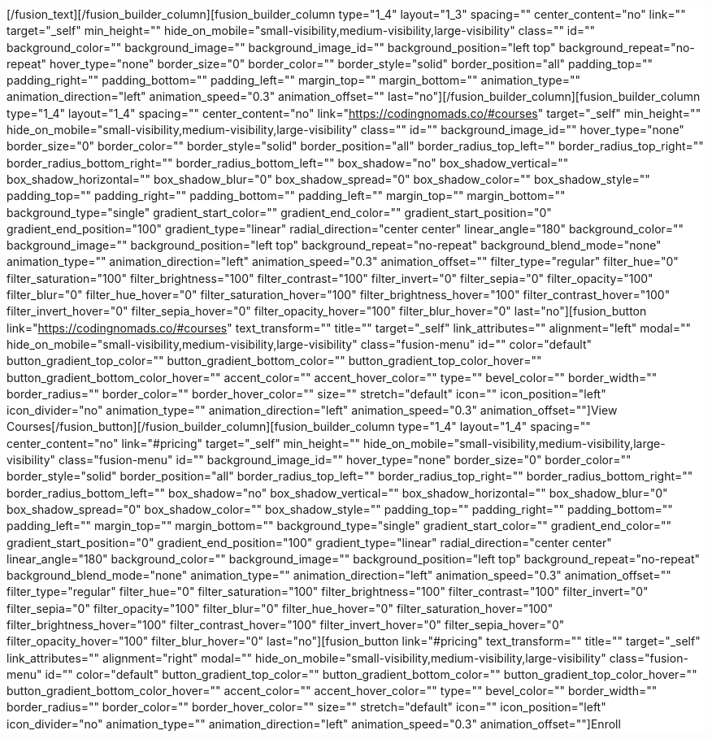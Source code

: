 [/fusion_text][/fusion_builder_column][fusion_builder_column type="1_4" layout="1_3" spacing="" center_content="no" link="" target="_self" min_height="" hide_on_mobile="small-visibility,medium-visibility,large-visibility" class="" id="" background_color="" background_image="" background_image_id="" background_position="left top" background_repeat="no-repeat" hover_type="none" border_size="0" border_color="" border_style="solid" border_position="all" padding_top="" padding_right="" padding_bottom="" padding_left="" margin_top="" margin_bottom="" animation_type="" animation_direction="left" animation_speed="0.3" animation_offset="" last="no"][/fusion_builder_column][fusion_builder_column type="1_4" layout="1_4" spacing="" center_content="no" link="https://codingnomads.co/#courses" target="_self" min_height="" hide_on_mobile="small-visibility,medium-visibility,large-visibility" class="" id="" background_image_id="" hover_type="none" border_size="0" border_color="" border_style="solid" border_position="all" border_radius_top_left="" border_radius_top_right="" border_radius_bottom_right="" border_radius_bottom_left="" box_shadow="no" box_shadow_vertical="" box_shadow_horizontal="" box_shadow_blur="0" box_shadow_spread="0" box_shadow_color="" box_shadow_style="" padding_top="" padding_right="" padding_bottom="" padding_left="" margin_top="" margin_bottom="" background_type="single" gradient_start_color="" gradient_end_color="" gradient_start_position="0" gradient_end_position="100" gradient_type="linear" radial_direction="center center" linear_angle="180" background_color="" background_image="" background_position="left top" background_repeat="no-repeat" background_blend_mode="none" animation_type="" animation_direction="left" animation_speed="0.3" animation_offset="" filter_type="regular" filter_hue="0" filter_saturation="100" filter_brightness="100" filter_contrast="100" filter_invert="0" filter_sepia="0" filter_opacity="100" filter_blur="0" filter_hue_hover="0" filter_saturation_hover="100" filter_brightness_hover="100" filter_contrast_hover="100" filter_invert_hover="0" filter_sepia_hover="0" filter_opacity_hover="100" filter_blur_hover="0" last="no"][fusion_button link="https://codingnomads.co/#courses" text_transform="" title="" target="_self" link_attributes="" alignment="left" modal="" hide_on_mobile="small-visibility,medium-visibility,large-visibility" class="fusion-menu" id="" color="default" button_gradient_top_color="" button_gradient_bottom_color="" button_gradient_top_color_hover="" button_gradient_bottom_color_hover="" accent_color="" accent_hover_color="" type="" bevel_color="" border_width="" border_radius="" border_color="" border_hover_color="" size="" stretch="default" icon="" icon_position="left" icon_divider="no" animation_type="" animation_direction="left" animation_speed="0.3" animation_offset=""]View Courses[/fusion_button][/fusion_builder_column][fusion_builder_column type="1_4" layout="1_4" spacing="" center_content="no" link="#pricing" target="_self" min_height="" hide_on_mobile="small-visibility,medium-visibility,large-visibility" class="fusion-menu" id="" background_image_id="" hover_type="none" border_size="0" border_color="" border_style="solid" border_position="all" border_radius_top_left="" border_radius_top_right="" border_radius_bottom_right="" border_radius_bottom_left="" box_shadow="no" box_shadow_vertical="" box_shadow_horizontal="" box_shadow_blur="0" box_shadow_spread="0" box_shadow_color="" box_shadow_style="" padding_top="" padding_right="" padding_bottom="" padding_left="" margin_top="" margin_bottom="" background_type="single" gradient_start_color="" gradient_end_color="" gradient_start_position="0" gradient_end_position="100" gradient_type="linear" radial_direction="center center" linear_angle="180" background_color="" background_image="" background_position="left top" background_repeat="no-repeat" background_blend_mode="none" animation_type="" animation_direction="left" animation_speed="0.3" animation_offset="" filter_type="regular" filter_hue="0" filter_saturation="100" filter_brightness="100" filter_contrast="100" filter_invert="0" filter_sepia="0" filter_opacity="100" filter_blur="0" filter_hue_hover="0" filter_saturation_hover="100" filter_brightness_hover="100" filter_contrast_hover="100" filter_invert_hover="0" filter_sepia_hover="0" filter_opacity_hover="100" filter_blur_hover="0" last="no"][fusion_button link="#pricing" text_transform="" title="" target="_self" link_attributes="" alignment="right" modal="" hide_on_mobile="small-visibility,medium-visibility,large-visibility" class="fusion-menu" id="" color="default" button_gradient_top_color="" button_gradient_bottom_color="" button_gradient_top_color_hover="" button_gradient_bottom_color_hover="" accent_color="" accent_hover_color="" type="" bevel_color="" border_width="" border_radius="" border_color="" border_hover_color="" size="" stretch="default" icon="" icon_position="left" icon_divider="no" animation_type="" animation_direction="left" animation_speed="0.3" animation_offset=""]Enroll